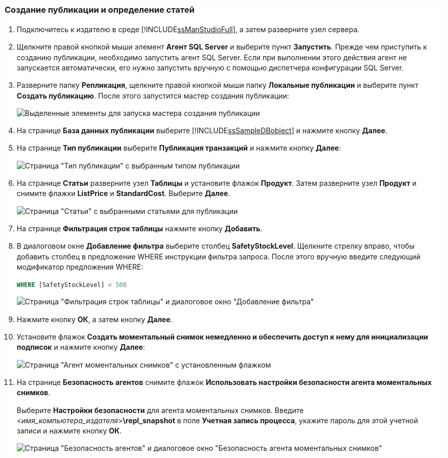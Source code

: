 
### <a name="create-a-publication-and-define-articles"></a>Создание публикации и определение статей
1. Подключитесь к издателю в среде [!INCLUDE[ssManStudioFull](../../includes/ssmanstudiofull-md.md)], а затем разверните узел сервера.  
  
2. Щелкните правой кнопкой мыши элемент **Агент SQL Server** и выберите пункт **Запустить**. Прежде чем приступить к созданию публикации, необходимо запустить агент SQL Server. Если при выполнении этого действия агент не запускается автоматически, его нужно запустить вручную с помощью диспетчера конфигурации SQL Server. 
3. Разверните папку **Репликация**, щелкните правой кнопкой мыши папку **Локальные публикации** и выберите пункт **Создать публикацию**. После этого запустится мастер создания публикации:  

   ![Выделенные элементы для запуска мастера создания публикации](media/tutorial-replicating-data-between-continuously-connected-servers/newpublication.png)
  
  
3. На странице **База данных публикации** выберите [!INCLUDE[ssSampleDBobject](../../includes/sssampledbobject-md.md)] и нажмите кнопку **Далее**.  
  
4. На странице **Тип публикации** выберите **Публикация транзакций** и нажмите кнопку **Далее**:  

   ![Страница "Тип публикации" с выбранным типом публикации](media/tutorial-replicating-data-between-continuously-connected-servers/tranrepl.png)
  
5. На странице **Статьи** разверните узел **Таблицы** и установите флажок **Продукт**. Затем разверните узел **Продукт** и снимите флажки **ListPrice** и **StandardCost**. Выберите **Далее**.  

   ![Страница "Статьи" с выбранными статьями для публикации](media/tutorial-replicating-data-between-continuously-connected-servers/replarticles.png)
  
6. На странице **Фильтрация строк таблицы** нажмите кнопку **Добавить**.   
  
7. В диалоговом окне **Добавление фильтра** выберите столбец **SafetyStockLevel**. Щелкните стрелку вправо, чтобы добавить столбец в предложение WHERE инструкции фильтра запроса. После этого вручную введите следующий модификатор предложения WHERE:  
  
   ```sql  
   WHERE [SafetyStockLevel] < 500  
   ```
  
   ![Страница "Фильтрация строк таблицы" и диалоговое окно "Добавление фильтра"](media/tutorial-replicating-data-between-continuously-connected-servers/filter.png)
  
8. Нажмите кнопку **ОК**, а затем кнопку **Далее**.  
  
9. Установите флажок **Создать моментальный снимок немедленно и обеспечить доступ к нему для инициализации подписок** и нажмите кнопку **Далее**:  

   ![Страница "Агент моментальных снимков" с установленным флажком](media/tutorial-replicating-data-between-continuously-connected-servers/snapshot.png)
  
10. На странице **Безопасность агентов** снимите флажок **Использовать настройки безопасности агента моментальных снимков**.   
  
    Выберите **Настройки безопасности** для агента моментальных снимков. Введите <*имя_компьютера_издателя*>**\repl_snapshot** в поле **Учетная запись процесса**, укажите пароль для этой учетной записи и нажмите кнопку **ОК**.  

    ![Страница "Безопасность агентов" и диалоговое окно "Безопасность агента моментальных снимков"](media/tutorial-replicating-data-between-continuously-connected-servers/snapshotagentsecurity.png)
  